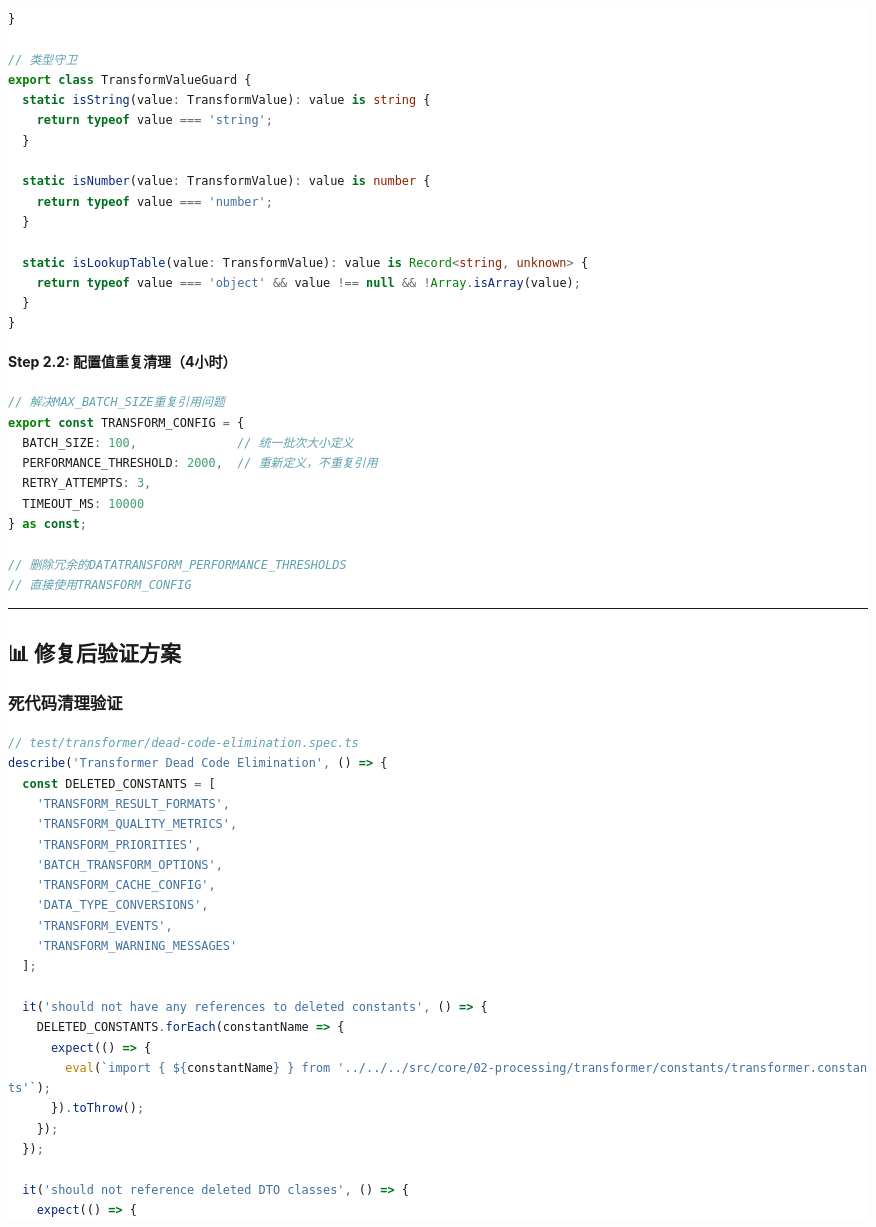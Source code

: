 ```typescript
}

// 类型守卫
export class TransformValueGuard {
  static isString(value: TransformValue): value is string {
    return typeof value === 'string';
  }
  
  static isNumber(value: TransformValue): value is number {
    return typeof value === 'number';
  }
  
  static isLookupTable(value: TransformValue): value is Record<string, unknown> {
    return typeof value === 'object' && value !== null && !Array.isArray(value);
  }
}
```

#### Step 2.2: 配置值重复清理（4小时）
```typescript
// 解决MAX_BATCH_SIZE重复引用问题
export const TRANSFORM_CONFIG = {
  BATCH_SIZE: 100,              // 统一批次大小定义
  PERFORMANCE_THRESHOLD: 2000,  // 重新定义，不重复引用
  RETRY_ATTEMPTS: 3,
  TIMEOUT_MS: 10000
} as const;

// 删除冗余的DATATRANSFORM_PERFORMANCE_THRESHOLDS
// 直接使用TRANSFORM_CONFIG
```

---

## 📊 修复后验证方案

### 死代码清理验证
```typescript
// test/transformer/dead-code-elimination.spec.ts
describe('Transformer Dead Code Elimination', () => {
  const DELETED_CONSTANTS = [
    'TRANSFORM_RESULT_FORMATS',
    'TRANSFORM_QUALITY_METRICS',
    'TRANSFORM_PRIORITIES',
    'BATCH_TRANSFORM_OPTIONS',
    'TRANSFORM_CACHE_CONFIG',
    'DATA_TYPE_CONVERSIONS', 
    'TRANSFORM_EVENTS',
    'TRANSFORM_WARNING_MESSAGES'
  ];
  
  it('should not have any references to deleted constants', () => {
    DELETED_CONSTANTS.forEach(constantName => {
      expect(() => {
        eval(`import { ${constantName} } from '../../../src/core/02-processing/transformer/constants/transformer.constants'`);
      }).toThrow();
    });
  });
  
  it('should not reference deleted DTO classes', () => {
    expect(() => {
```